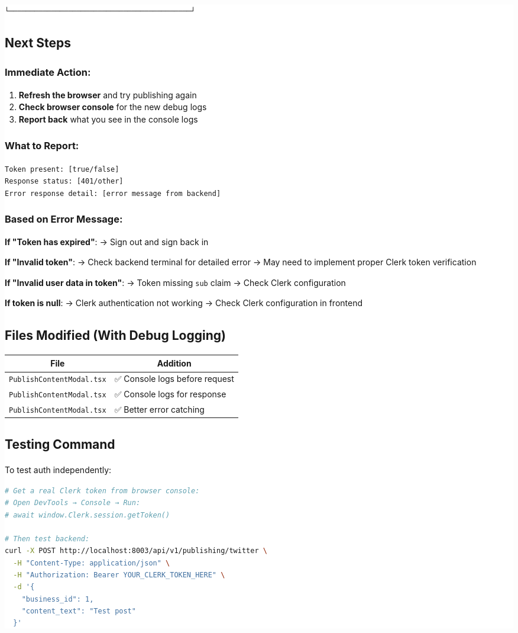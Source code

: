 ```
└───────────────────────────────────────────┘
```

## Next Steps

### Immediate Action:
1. **Refresh the browser** and try publishing again
2. **Check browser console** for the new debug logs
3. **Report back** what you see in the console logs

### What to Report:
```
Token present: [true/false]
Response status: [401/other]
Error response detail: [error message from backend]
```

### Based on Error Message:

**If "Token has expired"**:
→ Sign out and sign back in

**If "Invalid token"**:
→ Check backend terminal for detailed error
→ May need to implement proper Clerk token verification

**If "Invalid user data in token"**:
→ Token missing `sub` claim
→ Check Clerk configuration

**If token is null**:
→ Clerk authentication not working
→ Check Clerk configuration in frontend

## Files Modified (With Debug Logging)

| File | Addition |
|------|----------|
| `PublishContentModal.tsx` | ✅ Console logs before request |
| `PublishContentModal.tsx` | ✅ Console logs for response |
| `PublishContentModal.tsx` | ✅ Better error catching |

## Testing Command

To test auth independently:
```bash
# Get a real Clerk token from browser console:
# Open DevTools → Console → Run:
# await window.Clerk.session.getToken()

# Then test backend:
curl -X POST http://localhost:8003/api/v1/publishing/twitter \
  -H "Content-Type: application/json" \
  -H "Authorization: Bearer YOUR_CLERK_TOKEN_HERE" \
  -d '{
    "business_id": 1,
    "content_text": "Test post"
  }'
```
